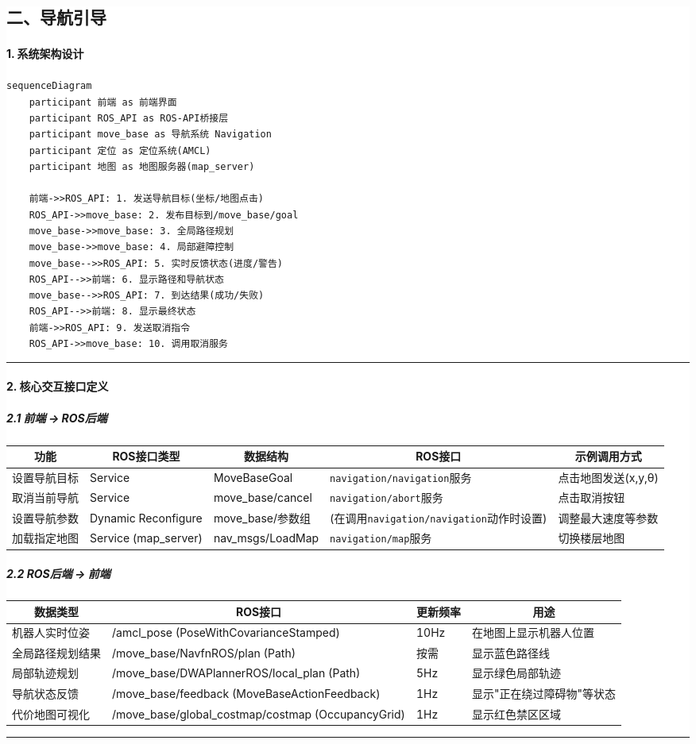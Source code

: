 ## 二、导航引导

#### **1. 系统架构设计**
```mermaid
sequenceDiagram
    participant 前端 as 前端界面
    participant ROS_API as ROS-API桥接层
    participant move_base as 导航系统 Navigation
    participant 定位 as 定位系统(AMCL)
    participant 地图 as 地图服务器(map_server)

    前端->>ROS_API: 1. 发送导航目标(坐标/地图点击)
    ROS_API->>move_base: 2. 发布目标到/move_base/goal
    move_base->>move_base: 3. 全局路径规划
    move_base->>move_base: 4. 局部避障控制
    move_base-->>ROS_API: 5. 实时反馈状态(进度/警告)
    ROS_API-->>前端: 6. 显示路径和导航状态
    move_base-->>ROS_API: 7. 到达结果(成功/失败)
    ROS_API-->>前端: 8. 显示最终状态
    前端->>ROS_API: 9. 发送取消指令
    ROS_API->>move_base: 10. 调用取消服务
```

---

#### **2. 核心交互接口定义**

##### **2.1 前端 → ROS后端**
| 功能               | ROS接口类型          | 数据结构                    | ROS接口|示例调用方式                 |
|--------------------|----------------------|----------------------------|---|------------------------------|
| 设置导航目标       | Service   | MoveBaseGoal         | `navigation/navigation`服务 |点击地图发送(x,y,θ)          |
| 取消当前导航       | Service              | move_base/cancel           | `navigation/abort`服务 |点击取消按钮                 |
| 设置导航参数       | Dynamic Reconfigure  | move_base/参数组           | (在调用`navigation/navigation`动作时设置) |调整最大速度等参数           |
| 加载指定地图       | Service (map_server) | nav_msgs/LoadMap           | `navigation/map`服务 |切换楼层地图                 |

##### **2.2 ROS后端 → 前端**
| 数据类型            | ROS接口               | 更新频率 | 用途                         |
|---------------------|-----------------------|----------|------------------------------|
| 机器人实时位姿      | /amcl_pose (PoseWithCovarianceStamped) | 10Hz    | 在地图上显示机器人位置       |
| 全局路径规划结果    | /move_base/NavfnROS/plan (Path)       | 按需     | 显示蓝色路径线               |
| 局部轨迹规划        | /move_base/DWAPlannerROS/local_plan (Path) | 5Hz    | 显示绿色局部轨迹             |
| 导航状态反馈        | /move_base/feedback (MoveBaseActionFeedback) | 1Hz    | 显示"正在绕过障碍物"等状态   |
| 代价地图可视化      | /move_base/global_costmap/costmap (OccupancyGrid) | 1Hz    | 显示红色禁区区域             |

---
